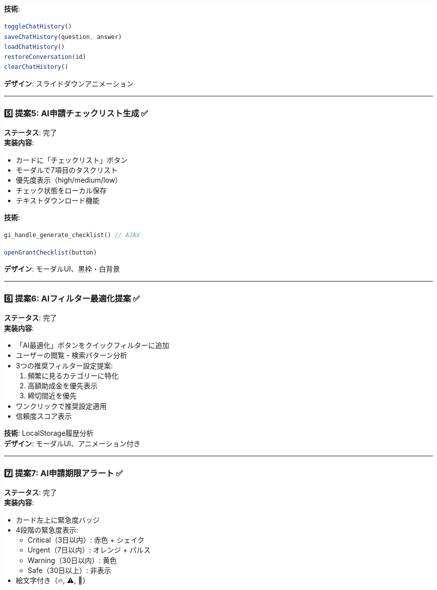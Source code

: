 **技術**:
```javascript
toggleChatHistory()
saveChatHistory(question, answer)
loadChatHistory()
restoreConversation(id)
clearChatHistory()
```

**デザイン**: スライドダウンアニメーション

---

### 5️⃣ 提案5: AI申請チェックリスト生成 ✅
**ステータス**: 完了  
**実装内容**:
- カードに「チェックリスト」ボタン
- モーダルで7項目のタスクリスト
- 優先度表示（high/medium/low）
- チェック状態をローカル保存
- テキストダウンロード機能

**技術**:
```php
gi_handle_generate_checklist() // AJAX
```
```javascript
openGrantChecklist(button)
```

**デザイン**: モーダルUI、黒枠・白背景

---

### 6️⃣ 提案6: AIフィルター最適化提案 ✅
**ステータス**: 完了  
**実装内容**:
- 「AI最適化」ボタンをクイックフィルターに追加
- ユーザーの閲覧・検索パターン分析
- 3つの推奨フィルター設定提案:
  1. 頻繁に見るカテゴリーに特化
  2. 高額助成金を優先表示
  3. 締切間近を優先
- ワンクリックで推奨設定適用
- 信頼度スコア表示

**技術**: LocalStorage履歴分析  
**デザイン**: モーダルUI、アニメーション付き

---

### 7️⃣ 提案7: AI申請期限アラート ✅
**ステータス**: 完了  
**実装内容**:
- カード左上に緊急度バッジ
- 4段階の緊急度表示:
  - Critical（3日以内）: 赤色 + シェイク
  - Urgent（7日以内）: オレンジ + パルス
  - Warning（30日以内）: 黄色
  - Safe（30日以上）: 非表示
- 絵文字付き（🔥, ⚠️, 📅）
